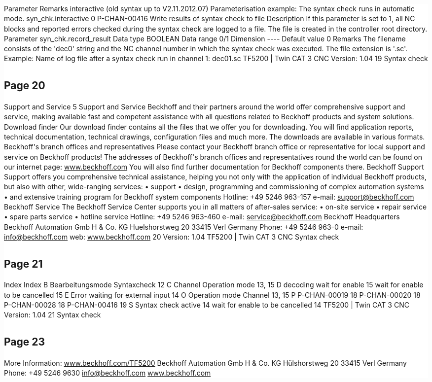 Parameter Remarks interactive (old syntax up to V2.11.2012.07) Parameterisation example: The syntax check runs in automatic mode. syn_chk.interactive 0 P-CHAN-00416 Write results of syntax check to file Description If this parameter is set to 1, all NC blocks and reported errors checked during the syntax check are logged to a file. The file is created in the controller root directory. Parameter syn_chk.record_result Data type BOOLEAN Data range 0/1 Dimension ---- Default value 0 Remarks The filename consists of the 'dec0' string and the NC channel number in which the syntax check was executed. The file extension is '.sc'. Example: Name of log file after a syntax check run in channel 1: dec01.sc TF5200 | Twin CAT 3 CNC Version: 1.04 19 Syntax check
## Page 20

Support and Service 5 Support and Service Beckhoff and their partners around the world offer comprehensive support and service, making available fast and competent assistance with all questions related to Beckhoff products and system solutions. Download finder Our download finder contains all the files that we offer you for downloading. You will find application reports, technical documentation, technical drawings, configuration files and much more. The downloads are available in various formats. Beckhoff's branch offices and representatives Please contact your Beckhoff branch office or representative for local support and service on Beckhoff products! The addresses of Beckhoff's branch offices and representatives round the world can be found on our internet page: www.beckhoff.com You will also find further documentation for Beckhoff components there. Beckhoff Support Support offers you comprehensive technical assistance, helping you not only with the application of individual Beckhoff products, but also with other, wide-ranging services: • support • design, programming and commissioning of complex automation systems • and extensive training program for Beckhoff system components Hotline: +49 5246 963-157 e-mail: support@beckhoff.com Beckhoff Service The Beckhoff Service Center supports you in all matters of after-sales service: • on-site service • repair service • spare parts service • hotline service Hotline: +49 5246 963-460 e-mail: service@beckhoff.com Beckhoff Headquarters Beckhoff Automation Gmb H & Co. KG Huelshorstweg 20 33415 Verl Germany Phone: +49 5246 963-0 e-mail: info@beckhoff.com web: www.beckhoff.com 20 Version: 1.04 TF5200 | Twin CAT 3 CNC Syntax check
## Page 21

Index Index B Bearbeitungsmode Syntaxcheck 12 C Channel Operation mode 13, 15 D decoding wait for enable 15 wait for enable to be cancelled 15 E Error waiting for external input 14 O Operation mode Channel 13, 15 P P-CHAN-00019 18 P-CHAN-00020 18 P-CHAN-00028 18 P-CHAN-00416 19 S Syntax check active 14 wait for enable to be cancelled 14 TF5200 | Twin CAT 3 CNC Version: 1.04 21 Syntax check
## Page 23

More Information: www.beckhoff.com/TF5200 Beckhoff Automation Gmb H & Co. KG Hülshorstweg 20 33415 Verl Germany Phone: +49 5246 9630 info@beckhoff.com www.beckhoff.com
